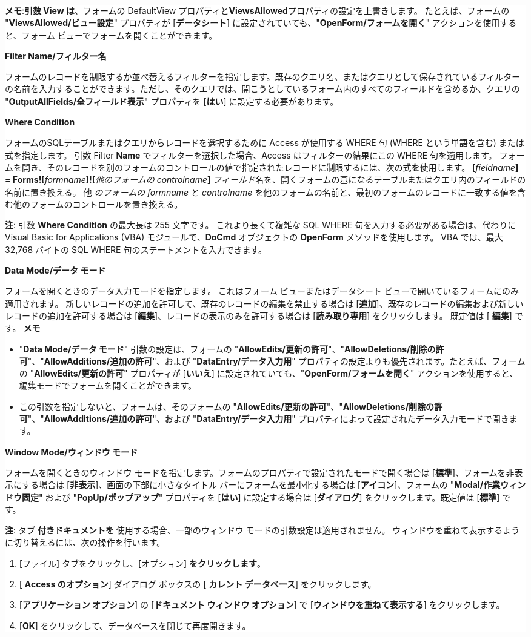 </p><p><strong>メモ</strong>:<STRONG>引数 View は</STRONG>、フォームの DefaultView プロパティと<STRONG>ViewsAllowed</STRONG>プロパティの設定を上書きします。 <STRONG></STRONG> たとえば、フォームの "<STRONG>ViewsAllowed/ビュー設定</STRONG>" プロパティが [<STRONG>データシート</STRONG>] に設定されていても、"<STRONG>OpenForm/フォームを開く</STRONG>" アクションを使用すると、フォーム ビューでフォームを開くことができます。</p></td>
</tr>
<tr class="odd">
<td><p><strong>Filter Name/フィルター名</strong></p></td>
<td><p>フォームのレコードを制限するか並べ替えるフィルターを指定します。既存のクエリ名、またはクエリとして保存されているフィルターの名前を入力することができます。ただし、そのクエリでは、開こうとしているフォーム内のすべてのフィールドを含めるか、クエリの "<strong>OutputAllFields/全フィールド表示</strong>" プロパティを [<strong>はい</strong>] に設定する必要があります。</p></td>
</tr>
<tr class="even">
<td><p><strong>Where Condition</strong></p></td>
<td><p>フォームのSQLテーブルまたはクエリからレコードを選択するために Access が使用する WHERE 句 (WHERE という単語を含む) または式を指定します。 引数 Filter <strong>Name</strong> でフィルターを選択した場合、Access はフィルターの結果にこの WHERE 句を適用します。 フォームを開き、そのレコードを別のフォームのコントロールの値で指定されたレコードに制限するには、次の式<strong>を</strong>使用します。 [<em>fieldname</em><strong>] = Forms![</strong><em>formname</em><strong>]![</strong><em>他のフォームの controlname</em><strong>]</strong> <em>フィールド</em>名を、開くフォームの基になるテーブルまたはクエリ内のフィールドの名前に置き換える。 他 <em>のフォームの formname</em> と <em>controlname</em> を他のフォームの名前と、最初のフォームのレコードに一致する値を含む他のフォームのコントロールを置き換える。</p><p><strong>注</strong>: 引数 <STRONG>Where Condition</STRONG> の最大長は 255 文字です。 これより長くて複雑な SQL WHERE 句を入力する必要がある場合は、代わりに Visual Basic for Applications (VBA) モジュールで、<STRONG>DoCmd</STRONG> オブジェクトの <STRONG>OpenForm</STRONG> メソッドを使用します。 VBA では、最大 32,768 バイトの SQL WHERE 句のステートメントを入力できます。</p></td>
</tr>
<tr class="odd">
<td><p><strong>Data Mode/データ モード</strong></p></td>
<td><p>フォームを開くときのデータ入力モードを指定します。 これはフォーム ビューまたはデータシート ビューで開いているフォームにのみ適用されます。 新しいレコードの追加を許可して、既存のレコードの編集を禁止する場合は [<strong>追加</strong>]、既存のレコードの編集および新しいレコードの追加を許可する場合は [<strong>編集</strong>]、レコードの表示のみを許可する場合は [<strong>読み取り専用</strong>] をクリックします。 既定値は [ <strong>編集</strong>] です。 <strong>メモ</strong></p>
<ul>
<li><p>"<strong>Data Mode/データ モード</strong>" 引数の設定は、フォームの "<strong>AllowEdits/更新の許可</strong>"、"<strong>AllowDeletions/削除の許可</strong>"、"<strong>AllowAdditions/追加の許可</strong>"、および "<strong>DataEntry/データ入力用</strong>" プロパティの設定よりも優先されます。たとえば、フォームの "<strong>AllowEdits/更新の許可</strong>" プロパティが [<strong>いいえ</strong>] に設定されていても、"<strong>OpenForm/フォームを開く</strong>" アクションを使用すると、編集モードでフォームを開くことができます。</p></li>
<li><p>この引数を指定しないと、フォームは、そのフォームの "<strong>AllowEdits/更新の許可</strong>"、"<strong>AllowDeletions/削除の許可</strong>"、"<strong>AllowAdditions/追加の許可</strong>"、および "<strong>DataEntry/データ入力用</strong>" プロパティによって設定されたデータ入力モードで開きます。</p></li>
</ul>
<p></p></td>
</tr>
<tr class="even">
<td><p><strong>Window Mode/ウィンドウ モード</strong></p></td>
<td><p>フォームを開くときのウィンドウ モードを指定します。フォームのプロパティで設定されたモードで開く場合は [<strong>標準</strong>]、フォームを非表示にする場合は [<strong>非表示</strong>]、画面の下部に小さなタイトル バーにフォームを最小化する場合は [<strong>アイコン</strong>]、フォームの "<strong>Modal/作業ウィンドウ固定</strong>" および "<strong>PopUp/ポップアップ</strong>" プロパティを [<strong>はい</strong>] に設定する場合は [<strong>ダイアログ</strong>] をクリックします。既定値は [<strong>標準</strong>] です。</p><p><strong>注</strong>: タブ <STRONG>付きドキュメントを</STRONG> 使用する場合、一部のウィンドウ モードの引数設定は適用されません。 ウィンドウを重ねて表示するように切り替えるには、次の操作を行います。</p>
<ol>
<li><p>[ファイル] タブをクリックし、[オプション] <strong>をクリックします</strong>。</p></li>
<li><p>[ <strong>Access のオプション</strong>] ダイアログ ボックスの [ <strong>カレント データベース</strong>] をクリックします。</p></li>
<li><p>[<strong>アプリケーション オプション</strong>] の [<strong>ドキュメント ウィンドウ オプション</strong>] で [<strong>ウィンドウを重ねて表示する</strong>] をクリックします。</p></li>
<li><p>[<strong>OK</strong>] をクリックして、データベースを閉じて再度開きます。</p></li>
</ol></td>
</tr>
</tbody>
</table>
